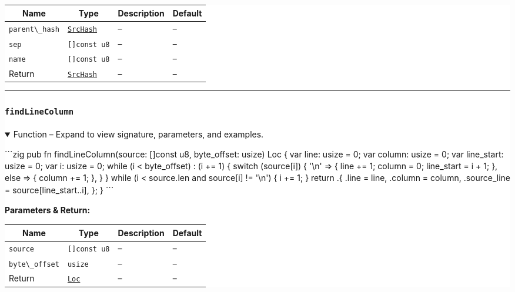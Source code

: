 | Name | Type | Description | Default |
|------|------|-------------|---------|
| `parent\_hash` | [`SrcHash`](#const-srchash) | – | – |
| `sep` | `[]const u8` | – | – |
| `name` | `[]const u8` | – | – |
| Return | [`SrcHash`](#const-srchash) | – | – |

</details>

---

### <a id="fn-findlinecolumn"></a>`findLineColumn`

<details class="declaration-card" open>
<summary>Function – Expand to view signature, parameters, and examples.</summary>

\`\`\`zig
pub fn findLineColumn(source: []const u8, byte_offset: usize) Loc {
    var line: usize = 0;
    var column: usize = 0;
    var line_start: usize = 0;
    var i: usize = 0;
    while (i < byte_offset) : (i += 1) {
        switch (source[i]) {
            '\n' => {
                line += 1;
                column = 0;
                line_start = i + 1;
            },
            else => {
                column += 1;
            },
        }
    }
    while (i < source.len and source[i] != '\n') {
        i += 1;
    }
    return .{
        .line = line,
        .column = column,
        .source_line = source[line_start..i],
    };
}
\`\`\`

**Parameters & Return:**

| Name | Type | Description | Default |
|------|------|-------------|---------|
| `source` | `[]const u8` | – | – |
| `byte\_offset` | `usize` | – | – |
| Return | [`Loc`](#type-loc) | – | – |
